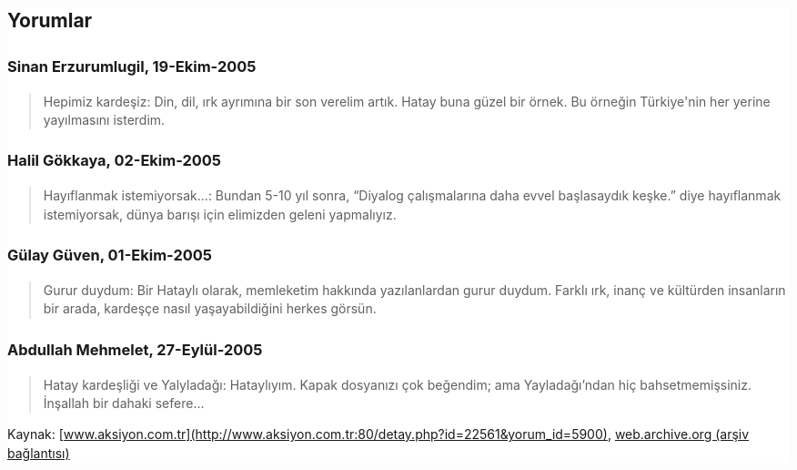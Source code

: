  </p>
</div>


## Yorumlar

### Sinan Erzurumlugil, 19-Ekim-2005
> Hepimiz kardeşiz: 
> Din, dil, ırk ayrımına bir son verelim artık. Hatay buna güzel bir örnek. Bu örneğin Türkiye'nin her yerine yayılmasını isterdim.

### Halil Gökkaya, 02-Ekim-2005
> Hayıflanmak istemiyorsak...: 
> Bundan 5-10 yıl sonra, “Diyalog çalışmalarına daha evvel başlasaydık keşke.” diye hayıflanmak istemiyorsak, dünya barışı için elimizden geleni yapmalıyız.

### Gülay Güven, 01-Ekim-2005
> Gurur duydum: 
> Bir Hataylı olarak, memleketim hakkında yazılanlardan gurur duydum. Farklı ırk, inanç ve kültürden insanların bir arada, kardeşçe nasıl yaşayabildiğini herkes görsün.

### Abdullah Mehmelet, 27-Eylül-2005
> Hatay kardeşliği ve Yalyladağı: 
> Hataylıyım. Kapak dosyanızı çok beğendim; ama Yayladağı’ndan hiç bahsetmemişsiniz. İnşallah bir dahaki sefere...

Kaynak: [www.aksiyon.com.tr](http://www.aksiyon.com.tr:80/detay.php?id=22561&yorum_id=5900), [web.archive.org (arşiv bağlantısı)](http://web.archive.org/web/20060529073143/http://www.aksiyon.com.tr:80/detay.php?id=22561&yorum_id=5900)
